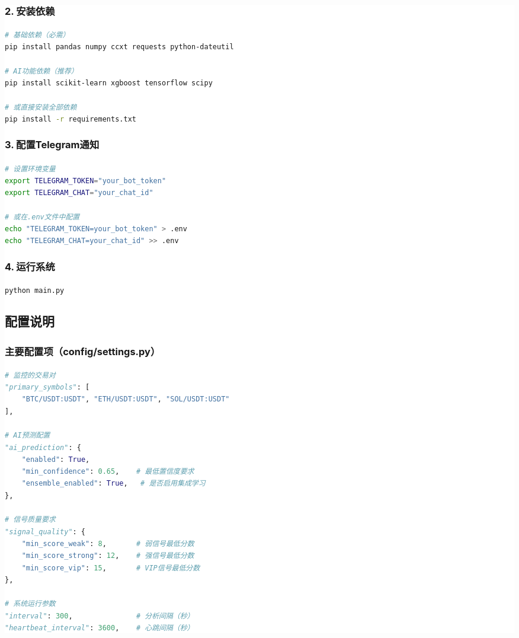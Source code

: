 ### 2. 安装依赖

```bash
# 基础依赖（必需）
pip install pandas numpy ccxt requests python-dateutil

# AI功能依赖（推荐）
pip install scikit-learn xgboost tensorflow scipy

# 或直接安装全部依赖
pip install -r requirements.txt
```

### 3. 配置Telegram通知

```bash
# 设置环境变量
export TELEGRAM_TOKEN="your_bot_token"
export TELEGRAM_CHAT="your_chat_id"

# 或在.env文件中配置
echo "TELEGRAM_TOKEN=your_bot_token" > .env
echo "TELEGRAM_CHAT=your_chat_id" >> .env
```

### 4. 运行系统

```bash
python main.py
```

## 配置说明

### 主要配置项（config/settings.py）

```python
# 监控的交易对
"primary_symbols": [
    "BTC/USDT:USDT", "ETH/USDT:USDT", "SOL/USDT:USDT"
],

# AI预测配置
"ai_prediction": {
    "enabled": True,
    "min_confidence": 0.65,    # 最低置信度要求
    "ensemble_enabled": True,   # 是否启用集成学习
},

# 信号质量要求
"signal_quality": {
    "min_score_weak": 8,       # 弱信号最低分数
    "min_score_strong": 12,    # 强信号最低分数
    "min_score_vip": 15,       # VIP信号最低分数
},

# 系统运行参数
"interval": 300,               # 分析间隔（秒）
"heartbeat_interval": 3600,    # 心跳间隔（秒）
```
